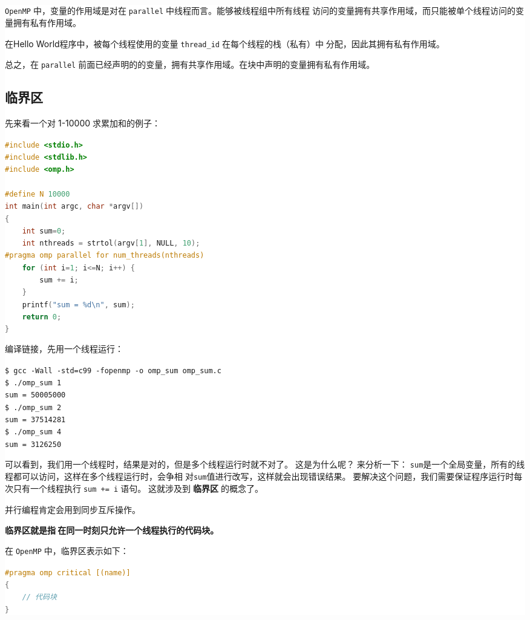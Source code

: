 `OpenMP` 中，变量的作用域是对在 `parallel` 中线程而言。能够被线程组中所有线程
访问的变量拥有共享作用域，而只能被单个线程访问的变量拥有私有作用域。

在Hello World程序中，被每个线程使用的变量 `thread_id` 在每个线程的栈（私有）中
分配，因此其拥有私有作用域。

总之，在 `parallel` 前面已经声明的的变量，拥有共享作用域。在块中声明的变量拥有私有作用域。


## 临界区

先来看一个对 1-10000 求累加和的例子：
``` C
#include <stdio.h>
#include <stdlib.h>
#include <omp.h>

#define N 10000
int main(int argc, char *argv[])
{
    int sum=0;
    int nthreads = strtol(argv[1], NULL, 10);
#pragma omp parallel for num_threads(nthreads)
    for (int i=1; i<=N; i++) {
        sum += i;
    }
    printf("sum = %d\n", sum);
    return 0;
}
```

编译链接，先用一个线程运行：

    $ gcc -Wall -std=c99 -fopenmp -o omp_sum omp_sum.c
    $ ./omp_sum 1
    sum = 50005000
    $ ./omp_sum 2
    sum = 37514281
    $ ./omp_sum 4
    sum = 3126250

可以看到，我们用一个线程时，结果是对的，但是多个线程运行时就不对了。
这是为什么呢？
来分析一下：
`sum`是一个全局变量，所有的线程都可以访问，这样在多个线程运行时，会争相
对`sum`值进行改写，这样就会出现错误结果。
要解决这个问题，我们需要保证程序运行时每次只有一个线程执行 `sum += i` 语句。
这就涉及到 **临界区** 的概念了。

并行编程肯定会用到同步互斥操作。

**临界区就是指 在同一时刻只允许一个线程执行的代码块。**

在 `OpenMP` 中，临界区表示如下：

``` C
#pragma omp critical [(name)]
{
    // 代码块
}
```
